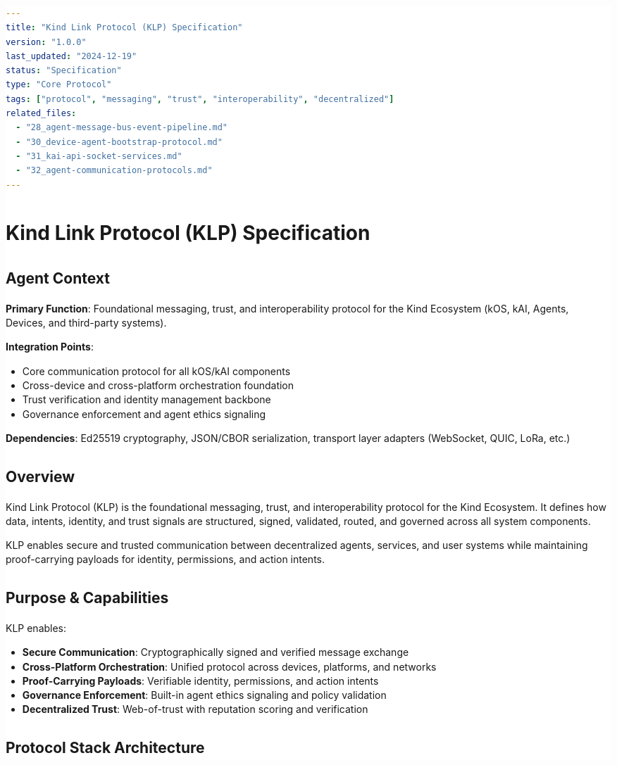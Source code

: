 ```yaml
---
title: "Kind Link Protocol (KLP) Specification"
version: "1.0.0"
last_updated: "2024-12-19"
status: "Specification"
type: "Core Protocol"
tags: ["protocol", "messaging", "trust", "interoperability", "decentralized"]
related_files: 
  - "28_agent-message-bus-event-pipeline.md"
  - "30_device-agent-bootstrap-protocol.md"
  - "31_kai-api-socket-services.md"
  - "32_agent-communication-protocols.md"
---
```


# Kind Link Protocol (KLP) Specification

## Agent Context

**Primary Function**: Foundational messaging, trust, and interoperability protocol for the Kind Ecosystem (kOS, kAI, Agents, Devices, and third-party systems).

**Integration Points**: 
- Core communication protocol for all kOS/kAI components
- Cross-device and cross-platform orchestration foundation
- Trust verification and identity management backbone
- Governance enforcement and agent ethics signaling

**Dependencies**: Ed25519 cryptography, JSON/CBOR serialization, transport layer adapters (WebSocket, QUIC, LoRa, etc.)

## Overview

Kind Link Protocol (KLP) is the foundational messaging, trust, and interoperability protocol for the Kind Ecosystem. It defines how data, intents, identity, and trust signals are structured, signed, validated, routed, and governed across all system components.

KLP enables secure and trusted communication between decentralized agents, services, and user systems while maintaining proof-carrying payloads for identity, permissions, and action intents.

## Purpose & Capabilities

KLP enables:
- **Secure Communication**: Cryptographically signed and verified message exchange
- **Cross-Platform Orchestration**: Unified protocol across devices, platforms, and networks
- **Proof-Carrying Payloads**: Verifiable identity, permissions, and action intents
- **Governance Enforcement**: Built-in agent ethics signaling and policy validation
- **Decentralized Trust**: Web-of-trust with reputation scoring and verification

## Protocol Stack Architecture
